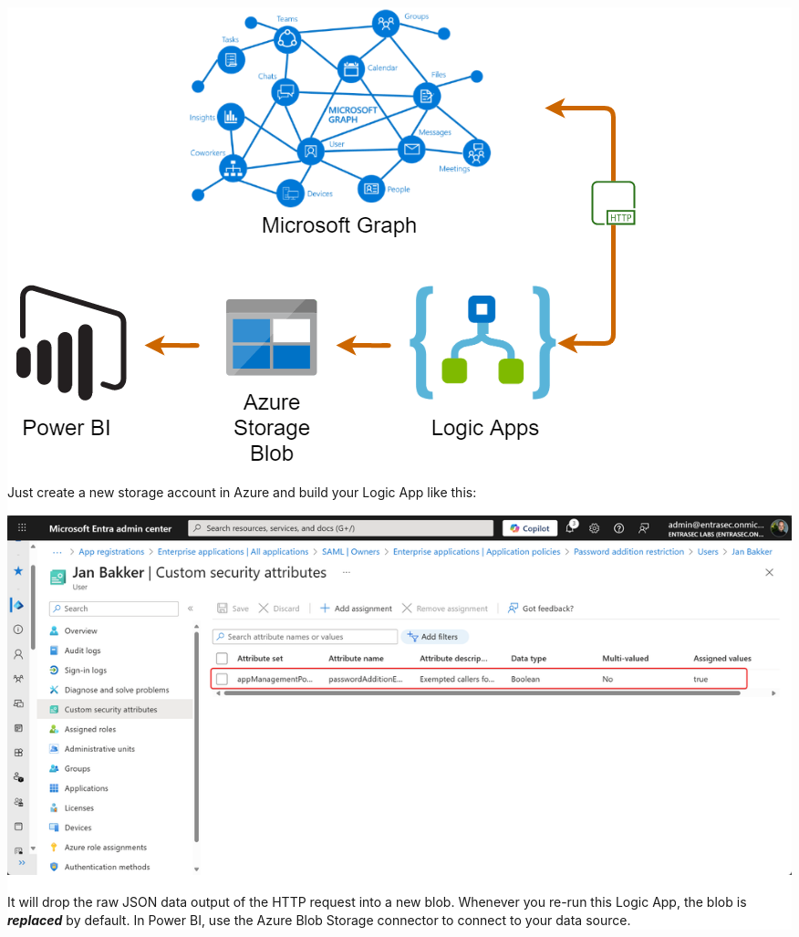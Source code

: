![](/assets/images/Graph-API-Logic-Apps-PowerBI-Azure-BLOB-Container.png)

Just create a new storage account in Azure and build your Logic App like this:

![](/assets/images/image-44.png)

It will drop the raw JSON data output of the HTTP request into a new blob. Whenever you re-run this Logic App, the blob is **_replaced_** by default. In Power BI, use the Azure Blob Storage connector to connect to your data source.
